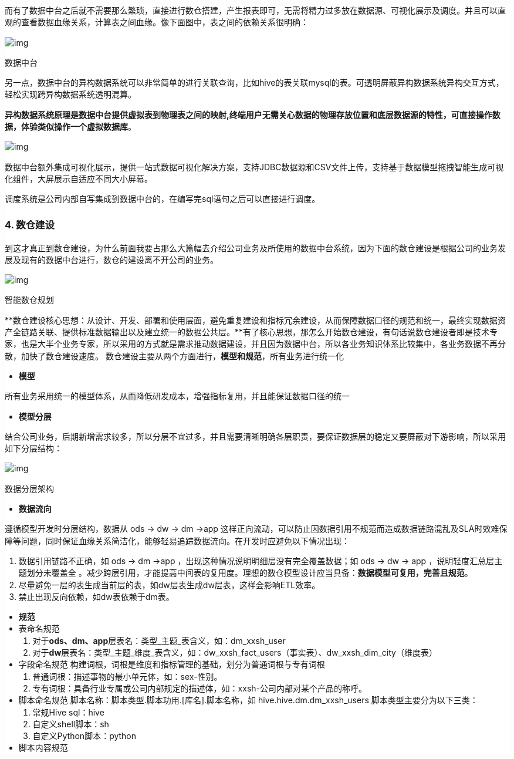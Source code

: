 而有了数据中台之后就不需要那么繁琐，直接进行数仓搭建，产生报表即可，无需将精力过多放在数据源、可视化展示及调度。并且可以直观的查看数据血缘关系，计算表之间血缘。像下面图中，表之间的依赖关系很明确：

![img](https://ask.qcloudimg.com/http-save/yehe-2039230/52b4859a3bd62005f0034aa2ddc692e6.png?imageView2/2/w/1620)

数据中台

另一点，数据中台的异构数据系统可以非常简单的进行关联查询，比如hive的表关联mysql的表。可透明屏蔽异构数据系统异构交互方式，轻松实现跨异构数据系统透明混算。

**异构数据系统原理是数据中台提供虚拟表到物理表之间的映射,终端用户无需关心数据的物理存放位置和底层数据源的特性，可直接操作数据，体验类似操作一个虚拟数据库**。

![img](https://ask.qcloudimg.com/http-save/yehe-2039230/9981e255ddc0366c3e9e778f6f96fa44.jpeg?imageView2/2/w/1620)

数据中台额外集成可视化展示，提供一站式数据可视化解决方案，支持JDBC数据源和CSV文件上传，支持基于数据模型拖拽智能生成可视化组件，大屏展示自适应不同大小屏幕。

调度系统是公司内部自写集成到数据中台的，在编写完sql语句之后可以直接进行调度。

### **4. 数仓建设**

到这才真正到数仓建设，为什么前面我要占那么大篇幅去介绍公司业务及所使用的数据中台系统，因为下面的数仓建设是根据公司的业务发展及现有的数据中台进行，数仓的建设离不开公司的业务。

![img](https://ask.qcloudimg.com/http-save/yehe-2039230/3a7f11f8020b083079f9614a84d4beed.png?imageView2/2/w/1620)

智能数仓规划

**数仓建设核心思想：从设计、开发、部署和使用层面，避免重复建设和指标冗余建设，从而保障数据口径的规范和统一，最终实现数据资产全链路关联、提供标准数据输出以及建立统一的数据公共层。**有了核心思想，那怎么开始数仓建设，有句话说数仓建设者即是技术专家，也是大半个业务专家，所以采用的方式就是需求推动数据建设，并且因为数据中台，所以各业务知识体系比较集中，各业务数据不再分散，加快了数仓建设速度。 数仓建设主要从两个方面进行，**模型和规范**，所有业务进行统一化

- **模型**

所有业务采用统一的模型体系，从而降低研发成本，增强指标复用，并且能保证数据口径的统一

- **模型分层**

结合公司业务，后期新增需求较多，所以分层不宜过多，并且需要清晰明确各层职责，要保证数据层的稳定又要屏蔽对下游影响，所以采用如下分层结构：

![img](https://ask.qcloudimg.com/http-save/yehe-2039230/e8de4ba7aeb88fdceb1146976a1e4529.png?imageView2/2/w/1620)

数据分层架构

- **数据流向**

遵循模型开发时分层结构，数据从 ods -> dw -> dm ->app 这样正向流动，可以防止因数据引用不规范而造成数据链路混乱及SLA时效难保障等问题，同时保证血缘关系简洁化，能够轻易追踪数据流向。在开发时应避免以下情况出现：

1. 数据引用链路不正确，如 ods -> dm ->app ，出现这种情况说明明细层没有完全覆盖数据；如 ods -> dw -> app ，说明轻度汇总层主题划分未覆盖全 。减少跨层引用，才能提高中间表的复用度。理想的数仓模型设计应当具备：**数据模型可复⽤，完善且规范**。
2. 尽量避免一层的表生成当前层的表，如dw层表生成dw层表，这样会影响ETL效率。
3. 禁止出现反向依赖，如dw表依赖于dm表。

- **规范**
- 表命名规范
  1. 对于**ods、dm、app**层表名：类型_主题_表含义，如：dm_xxsh_user
  2. 对于**dw**层表名：类型_主题_维度_表含义，如：dw_xxsh_fact_users（事实表）、dw_xxsh_dim_city（维度表）
- 字段命名规范 构建词根，词根是维度和指标管理的基础，划分为普通词根与专有词根
  1. 普通词根：描述事物的最小单元体，如：sex-性别。
  2. 专有词根：具备行业专属或公司内部规定的描述体，如：xxsh-公司内部对某个产品的称呼。
- 脚本命名规范 脚本名称：脚本类型.脚本功用.[库名].脚本名称，如 hive.hive.dm.dm_xxsh_users 脚本类型主要分为以下三类：
  1. 常规Hive sql：hive
  2. 自定义shell脚本：sh
  3. 自定义Python脚本：python
- 脚本内容规范
